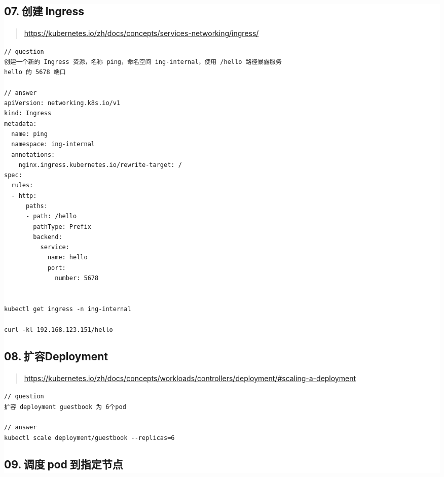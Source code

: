 

## 07. 创建 Ingress

> https://kubernetes.io/zh/docs/concepts/services-networking/ingress/

```
// question
创建⼀个新的 Ingress 资源，名称 ping，命名空间 ing-internal，使⽤ /hello 路径暴露服务
hello 的 5678 端⼝

// answer
apiVersion: networking.k8s.io/v1
kind: Ingress
metadata:
  name: ping
  namespace: ing-internal
  annotations:
    nginx.ingress.kubernetes.io/rewrite-target: /
spec:
  rules:
  - http:
      paths:
      - path: /hello
        pathType: Prefix
        backend:
          service:
            name: hello
            port:
              number: 5678
              
              
kubectl get ingress -n ing-internal

curl -kl 192.168.123.151/hello
```



## 08. 扩容Deployment

> https://kubernetes.io/zh/docs/concepts/workloads/controllers/deployment/#scaling-a-deployment

```
// question
扩容 deployment guestbook 为 6个pod

// answer
kubectl scale deployment/guestbook --replicas=6
```



## 09. 调度 pod 到指定节点
